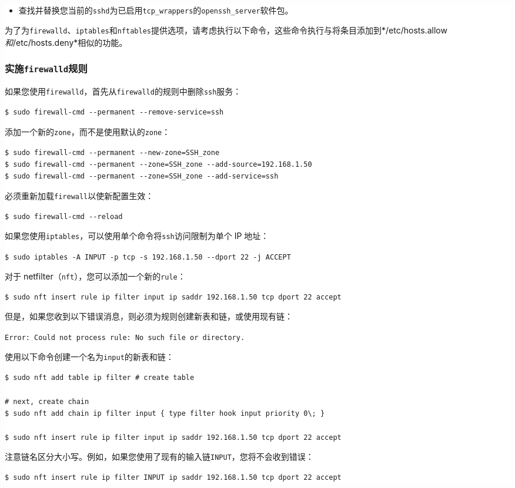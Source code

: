 +   查找并替换您当前的`sshd`为已启用`tcp_wrappers`的`openssh_server`软件包。

为了为`firewalld`、`iptables`和`nftables`提供选项，请考虑执行以下命令，这些命令执行与将条目添加到*/etc/hosts.allow*和*/etc/hosts.deny*相似的功能。

### 实施`firewalld`规则

如果您使用`firewalld`，首先从`firewalld`的规则中删除`ssh`服务：

```
$ sudo firewall-cmd --permanent --remove-service=ssh
```

添加一个新的`zone`，而不是使用默认的`zone`：

```
$ sudo firewall-cmd --permanent --new-zone=SSH_zone
$ sudo firewall-cmd --permanent --zone=SSH_zone --add-source=192.168.1.50
$ sudo firewall-cmd --permanent --zone=SSH_zone --add-service=ssh
```

必须重新加载`firewall`以使新配置生效：

```
$ sudo firewall-cmd --reload
```

如果您使用`iptables`，可以使用单个命令将`ssh`访问限制为单个 IP 地址：

```
$ sudo iptables -A INPUT -p tcp -s 192.168.1.50 --dport 22 -j ACCEPT
```

对于 netfilter（`nft`），您可以添加一个新的`rule`：

```
$ sudo nft insert rule ip filter input ip saddr 192.168.1.50 tcp dport 22 accept
```

但是，如果您收到以下错误消息，则必须为规则创建新表和链，或使用现有链：

```
Error: Could not process rule: No such file or directory.
```

使用以下命令创建一个名为`input`的新表和链：

```
$ sudo nft add table ip filter # create table

# next, create chain
$ sudo nft add chain ip filter input { type filter hook input priority 0\; }

$ sudo nft insert rule ip filter input ip saddr 192.168.1.50 tcp dport 22 accept
```

注意链名区分大小写。例如，如果您使用了现有的输入链`INPUT`，您将不会收到错误：

```
$ sudo nft insert rule ip filter INPUT ip saddr 192.168.1.50 tcp dport 22 accept
```
